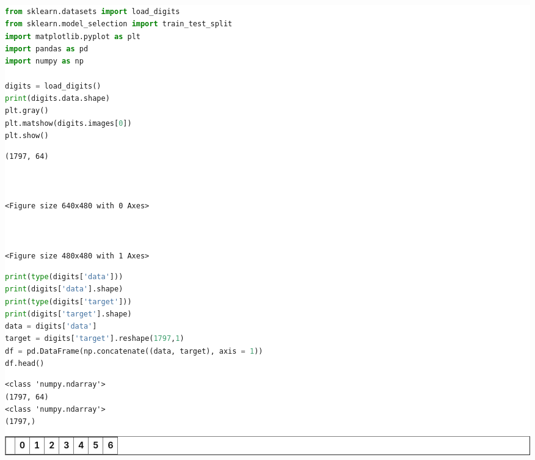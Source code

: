 

```python
from sklearn.datasets import load_digits
from sklearn.model_selection import train_test_split
import matplotlib.pyplot as plt
import pandas as pd
import numpy as np

digits = load_digits()
print(digits.data.shape)
plt.gray()
plt.matshow(digits.images[0])
plt.show()
```

    (1797, 64)



    <Figure size 640x480 with 0 Axes>



    <Figure size 480x480 with 1 Axes>



```python
print(type(digits['data']))
print(digits['data'].shape)
print(type(digits['target']))
print(digits['target'].shape)
data = digits['data']
target = digits['target'].reshape(1797,1)
df = pd.DataFrame(np.concatenate((data, target), axis = 1))
df.head()
```

    <class 'numpy.ndarray'>
    (1797, 64)
    <class 'numpy.ndarray'>
    (1797,)





<div>
<style scoped>
    .dataframe tbody tr th:only-of-type {
        vertical-align: middle;
    }

    .dataframe tbody tr th {
        vertical-align: top;
    }

    .dataframe thead th {
        text-align: right;
    }
</style>
<table border="1" class="dataframe">
  <thead>
    <tr style="text-align: right;">
      <th></th>
      <th>0</th>
      <th>1</th>
      <th>2</th>
      <th>3</th>
      <th>4</th>
      <th>5</th>
      <th>6</th>